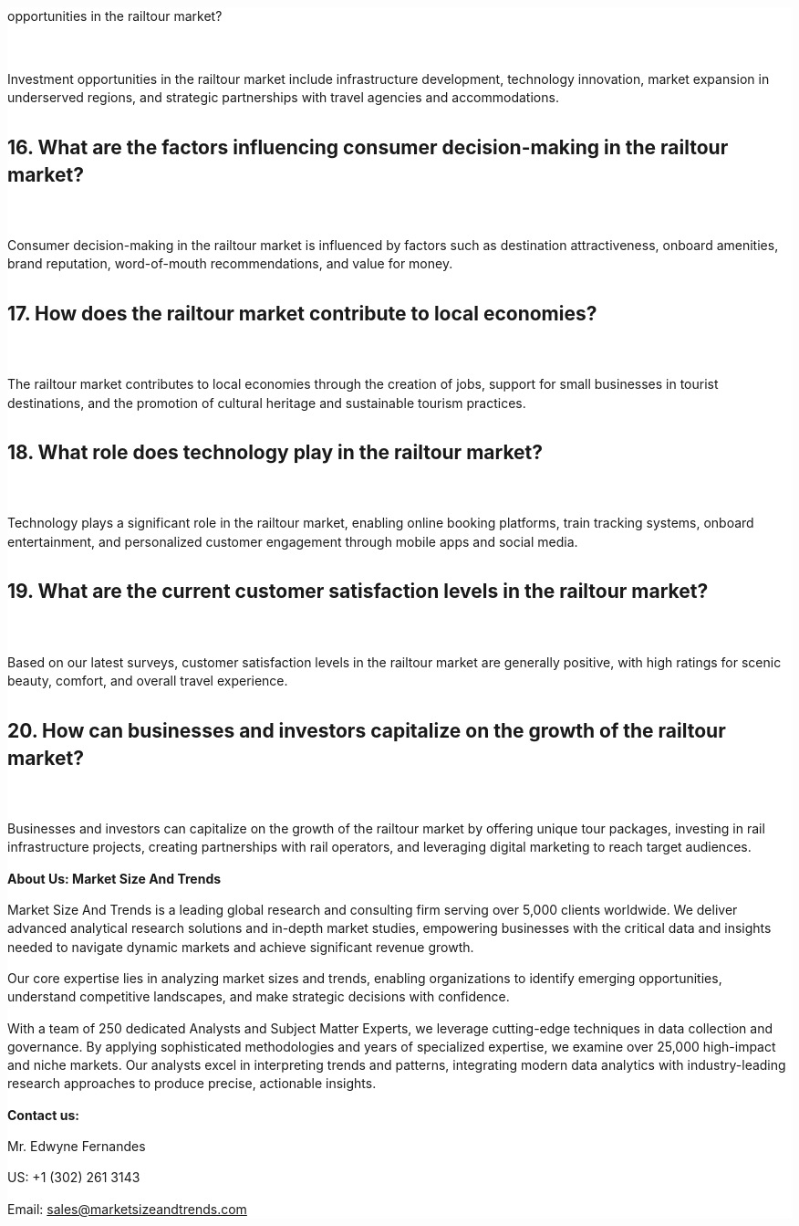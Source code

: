 opportunities in the railtour market?</h2><p>&nbsp;</p><p>Investment opportunities in the railtour market include infrastructure development, technology innovation, market expansion in underserved regions, and strategic partnerships with travel agencies and accommodations.</p><h2>16. What are the factors influencing consumer decision-making in the railtour market?</h2><p>&nbsp;</p><p>Consumer decision-making in the railtour market is influenced by factors such as destination attractiveness, onboard amenities, brand reputation, word-of-mouth recommendations, and value for money.</p><h2>17. How does the railtour market contribute to local economies?</h2><p>&nbsp;</p><p>The railtour market contributes to local economies through the creation of jobs, support for small businesses in tourist destinations, and the promotion of cultural heritage and sustainable tourism practices.</p><h2>18. What role does technology play in the railtour market?</h2><p>&nbsp;</p><p>Technology plays a significant role in the railtour market, enabling online booking platforms, train tracking systems, onboard entertainment, and personalized customer engagement through mobile apps and social media.</p><h2>19. What are the current customer satisfaction levels in the railtour market?</h2><p>&nbsp;</p><p>Based on our latest surveys, customer satisfaction levels in the railtour market are generally positive, with high ratings for scenic beauty, comfort, and overall travel experience.</p><h2>20. How can businesses and investors capitalize on the growth of the railtour market?</h2><p>&nbsp;</p><p>Businesses and investors can capitalize on the growth of the railtour market by offering unique tour packages, investing in rail infrastructure projects, creating partnerships with rail operators, and leveraging digital marketing to reach target audiences.</p></body></html></p><p><strong>About Us:&nbsp;Market Size And Trends</strong></p><p>Market Size And Trends&nbsp;is a leading global research and consulting firm serving over 5,000 clients worldwide. We deliver advanced analytical research solutions and in-depth market studies, empowering businesses with the critical data and insights needed to navigate dynamic markets and achieve significant revenue growth.</p><p>Our core expertise lies in analyzing market sizes and trends, enabling organizations to identify emerging opportunities, understand competitive landscapes, and make strategic decisions with confidence.</p><p>With a team of 250 dedicated Analysts and Subject Matter Experts, we leverage cutting-edge techniques in data collection and governance. By applying sophisticated methodologies and years of specialized expertise, we examine over 25,000 high-impact and niche markets. Our analysts excel in interpreting trends and patterns, integrating modern data analytics with industry-leading research approaches to produce precise, actionable insights.</p><p><strong>Contact us:</strong></p><p>Mr. Edwyne Fernandes</p><p>US: +1 (302) 261 3143</p><p>Email: <a href="mailto:sales@marketsizeandtrends.com">sales@marketsizeandtrends.com</a>&nbsp;</p>
